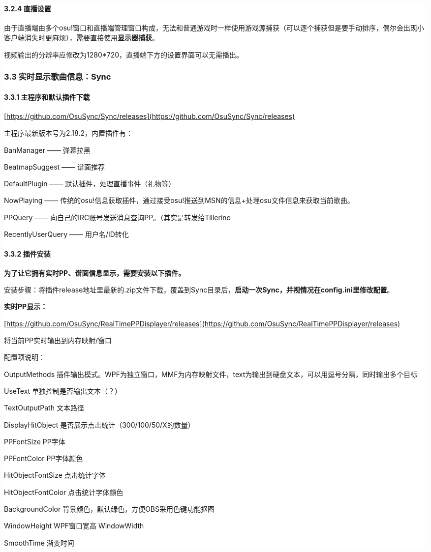 #### 3.2.4 直播设置

由于直播端由多个osu!窗口和直播端管理窗口构成，无法和普通游戏时一样使用游戏源捕获（可以逐个捕获但是要手动排序，偶尔会出现小客户端消失时更麻烦），需要直接使用**显示器捕获**。

视频输出的分辨率应修改为1280\*720，直播端下方的设置界面可以无需播出。

### 3.3 实时显示歌曲信息：Sync

#### 3.3.1 主程序和默认插件下载

[https://github.com/OsuSync/Sync/releases](https://github.com/OsuSync/Sync/releases)

主程序最新版本号为2.18.2，内置插件有：

BanManager —— 弹幕拉黑

BeatmapSuggest —— 谱面推荐

DefaultPlugin —— 默认插件，处理直播事件（礼物等）

NowPlaying —— 传统的osu!信息获取插件，通过接受osu!推送到MSN的信息+处理osu文件信息来获取当前歌曲。

PPQuery —— 向自己的IRC账号发送消息查询PP。（其实是转发给Tillerino

RecentlyUserQuery —— 用户名/ID转化

#### 3.3.2 插件安装

**为了让它拥有实时PP、谱面信息显示，需要安装以下插件。**

安装步骤：将插件release地址里最新的.zip文件下载，覆盖到Sync目录后，**启动一次Sync，并视情况在config.ini里修改配置**。

**实时PP显示：**

[https://github.com/OsuSync/RealTimePPDisplayer/releases](https://github.com/OsuSync/RealTimePPDisplayer/releases)

将当前PP实时输出到内存映射/窗口

配置项说明：

OutputMethods 插件输出模式。WPF为独立窗口，MMF为内存映射文件，text为输出到硬盘文本，可以用逗号分隔，同时输出多个目标

UseText 单独控制是否输出文本（？）

TextOutputPath 文本路径

DisplayHitObject 是否展示点击统计（300/100/50/X的数量）

PPFontSize PP字体

PPFontColor PP字体颜色

HitObjectFontSize 点击统计字体

HitObjectFontColor 点击统计字体颜色

BackgroundColor 背景颜色，默认绿色，方便OBS采用色键功能抠图

WindowHeight WPF窗口宽高 WindowWidth

SmoothTime 渐变时间
